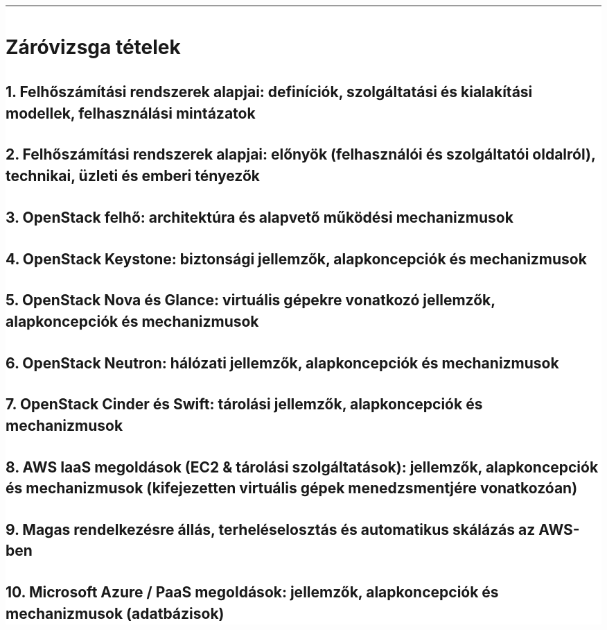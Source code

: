-----

# Záróvizsga tételek
## 1. Felhőszámítási rendszerek alapjai: definíciók, szolgáltatási és kialakítási modellek, felhasználási mintázatok
## 2. Felhőszámítási rendszerek alapjai: előnyök (felhasználói és szolgáltatói oldalról), technikai, üzleti és emberi tényezők
## 3. OpenStack felhő: architektúra és alapvető működési mechanizmusok
## 4. OpenStack Keystone: biztonsági jellemzők, alapkoncepciók és mechanizmusok
## 5. OpenStack Nova és Glance: virtuális gépekre vonatkozó jellemzők, alapkoncepciók és mechanizmusok
## 6. OpenStack Neutron: hálózati jellemzők, alapkoncepciók és mechanizmusok
## 7. OpenStack Cinder és Swift: tárolási jellemzők, alapkoncepciók és mechanizmusok
## 8. AWS IaaS megoldások (EC2 & tárolási szolgáltatások): jellemzők, alapkoncepciók és mechanizmusok (kifejezetten virtuális gépek menedzsmentjére vonatkozóan)
## 9. Magas rendelkezésre állás, terheléselosztás és automatikus skálázás az AWS-ben
## 10. Microsoft Azure / PaaS megoldások: jellemzők, alapkoncepciók és mechanizmusok (adatbázisok)
